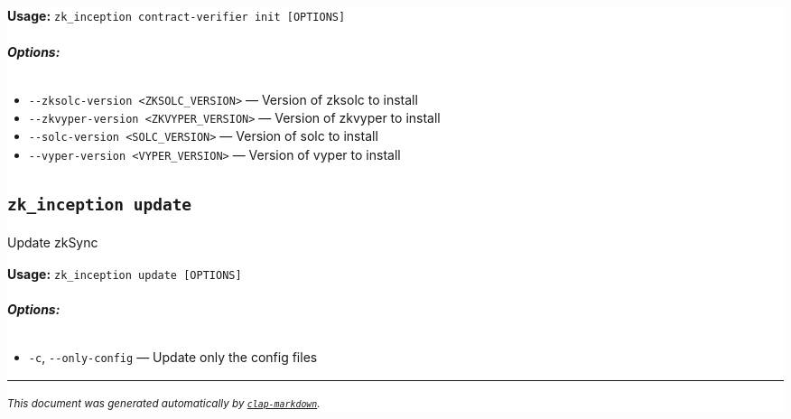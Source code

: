 **Usage:** `zk_inception contract-verifier init [OPTIONS]`

###### **Options:**

- `--zksolc-version <ZKSOLC_VERSION>` — Version of zksolc to install
- `--zkvyper-version <ZKVYPER_VERSION>` — Version of zkvyper to install
- `--solc-version <SOLC_VERSION>` — Version of solc to install
- `--vyper-version <VYPER_VERSION>` — Version of vyper to install

## `zk_inception update`

Update zkSync

**Usage:** `zk_inception update [OPTIONS]`

###### **Options:**

- `-c`, `--only-config` — Update only the config files

<hr/>

<small><i> This document was generated automatically by
<a href="https://crates.io/crates/clap-markdown"><code>clap-markdown</code></a>. </i></small>
